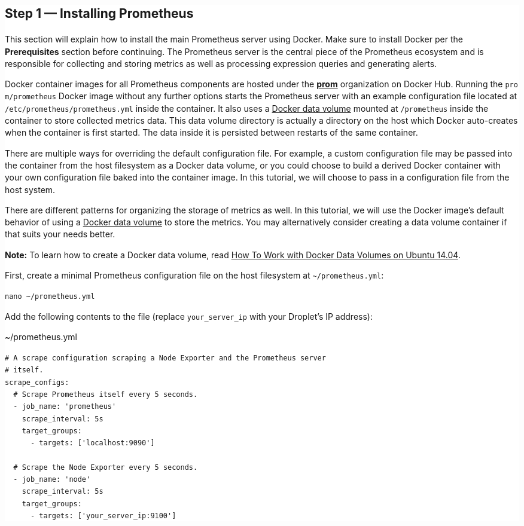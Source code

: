 ## Step 1 — Installing Prometheus

This section will explain how to install the main Prometheus server using Docker. Make sure to install Docker per the **Prerequisites** section before continuing. The Prometheus server is the central piece of the Prometheus ecosystem and is responsible for collecting and storing metrics as well as processing expression queries and generating alerts.

Docker container images for all Prometheus components are hosted under the **[prom](https://hub.docker.com/u/prom/)** organization on Docker Hub. Running the `prom/prometheus` Docker image without any further options starts the Prometheus server with an example configuration file located at `/etc/prometheus/prometheus.yml` inside the container. It also uses a [Docker data volume](how-to-work-with-docker-data-volumes-on-ubuntu-14-04) mounted at `/prometheus` inside the container to store collected metrics data. This data volume directory is actually a directory on the host which Docker auto-creates when the container is first started. The data inside it is persisted between restarts of the same container.

There are multiple ways for overriding the default configuration file. For example, a custom configuration file may be passed into the container from the host filesystem as a Docker data volume, or you could choose to build a derived Docker container with your own configuration file baked into the container image. In this tutorial, we will choose to pass in a configuration file from the host system.

There are different patterns for organizing the storage of metrics as well. In this tutorial, we will use the Docker image’s default behavior of using a [Docker data volume](how-to-work-with-docker-data-volumes-on-ubuntu-14-04) to store the metrics. You may alternatively consider creating a data volume container if that suits your needs better.

**Note:** To learn how to create a Docker data volume, read [How To Work with Docker Data Volumes on Ubuntu 14.04](how-to-work-with-docker-data-volumes-on-ubuntu-14-04).

First, create a minimal Prometheus configuration file on the host filesystem at `~/prometheus.yml`:

    nano ~/prometheus.yml

Add the following contents to the file (replace `your_server_ip` with your Droplet’s IP address):

~/prometheus.yml

    # A scrape configuration scraping a Node Exporter and the Prometheus server
    # itself.
    scrape_configs:
      # Scrape Prometheus itself every 5 seconds.
      - job_name: 'prometheus'
        scrape_interval: 5s
        target_groups:
          - targets: ['localhost:9090']
    
      # Scrape the Node Exporter every 5 seconds.
      - job_name: 'node'
        scrape_interval: 5s
        target_groups:
          - targets: ['your_server_ip:9100']
